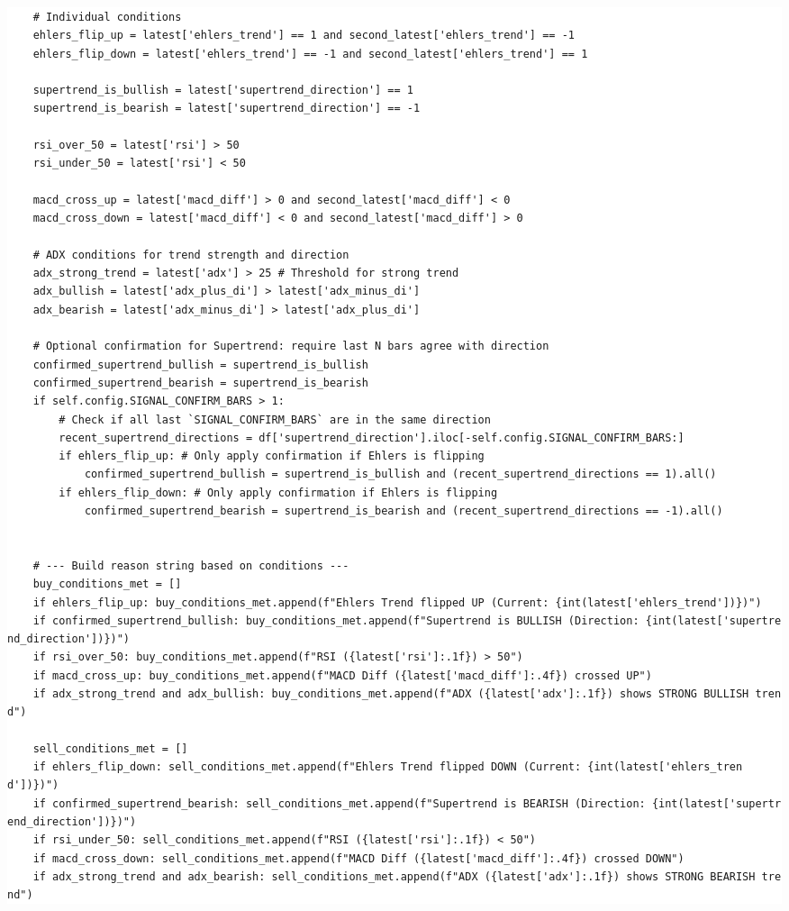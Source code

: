 
        # Individual conditions
        ehlers_flip_up = latest['ehlers_trend'] == 1 and second_latest['ehlers_trend'] == -1
        ehlers_flip_down = latest['ehlers_trend'] == -1 and second_latest['ehlers_trend'] == 1

        supertrend_is_bullish = latest['supertrend_direction'] == 1
        supertrend_is_bearish = latest['supertrend_direction'] == -1

        rsi_over_50 = latest['rsi'] > 50
        rsi_under_50 = latest['rsi'] < 50

        macd_cross_up = latest['macd_diff'] > 0 and second_latest['macd_diff'] < 0
        macd_cross_down = latest['macd_diff'] < 0 and second_latest['macd_diff'] > 0

        # ADX conditions for trend strength and direction
        adx_strong_trend = latest['adx'] > 25 # Threshold for strong trend
        adx_bullish = latest['adx_plus_di'] > latest['adx_minus_di']
        adx_bearish = latest['adx_minus_di'] > latest['adx_plus_di']

        # Optional confirmation for Supertrend: require last N bars agree with direction
        confirmed_supertrend_bullish = supertrend_is_bullish
        confirmed_supertrend_bearish = supertrend_is_bearish
        if self.config.SIGNAL_CONFIRM_BARS > 1:
            # Check if all last `SIGNAL_CONFIRM_BARS` are in the same direction
            recent_supertrend_directions = df['supertrend_direction'].iloc[-self.config.SIGNAL_CONFIRM_BARS:]
            if ehlers_flip_up: # Only apply confirmation if Ehlers is flipping
                confirmed_supertrend_bullish = supertrend_is_bullish and (recent_supertrend_directions == 1).all()
            if ehlers_flip_down: # Only apply confirmation if Ehlers is flipping
                confirmed_supertrend_bearish = supertrend_is_bearish and (recent_supertrend_directions == -1).all()


        # --- Build reason string based on conditions ---
        buy_conditions_met = []
        if ehlers_flip_up: buy_conditions_met.append(f"Ehlers Trend flipped UP (Current: {int(latest['ehlers_trend'])})")
        if confirmed_supertrend_bullish: buy_conditions_met.append(f"Supertrend is BULLISH (Direction: {int(latest['supertrend_direction'])})")
        if rsi_over_50: buy_conditions_met.append(f"RSI ({latest['rsi']:.1f}) > 50")
        if macd_cross_up: buy_conditions_met.append(f"MACD Diff ({latest['macd_diff']:.4f}) crossed UP")
        if adx_strong_trend and adx_bullish: buy_conditions_met.append(f"ADX ({latest['adx']:.1f}) shows STRONG BULLISH trend")

        sell_conditions_met = []
        if ehlers_flip_down: sell_conditions_met.append(f"Ehlers Trend flipped DOWN (Current: {int(latest['ehlers_trend'])})")
        if confirmed_supertrend_bearish: sell_conditions_met.append(f"Supertrend is BEARISH (Direction: {int(latest['supertrend_direction'])})")
        if rsi_under_50: sell_conditions_met.append(f"RSI ({latest['rsi']:.1f}) < 50")
        if macd_cross_down: sell_conditions_met.append(f"MACD Diff ({latest['macd_diff']:.4f}) crossed DOWN")
        if adx_strong_trend and adx_bearish: sell_conditions_met.append(f"ADX ({latest['adx']:.1f}) shows STRONG BEARISH trend")
